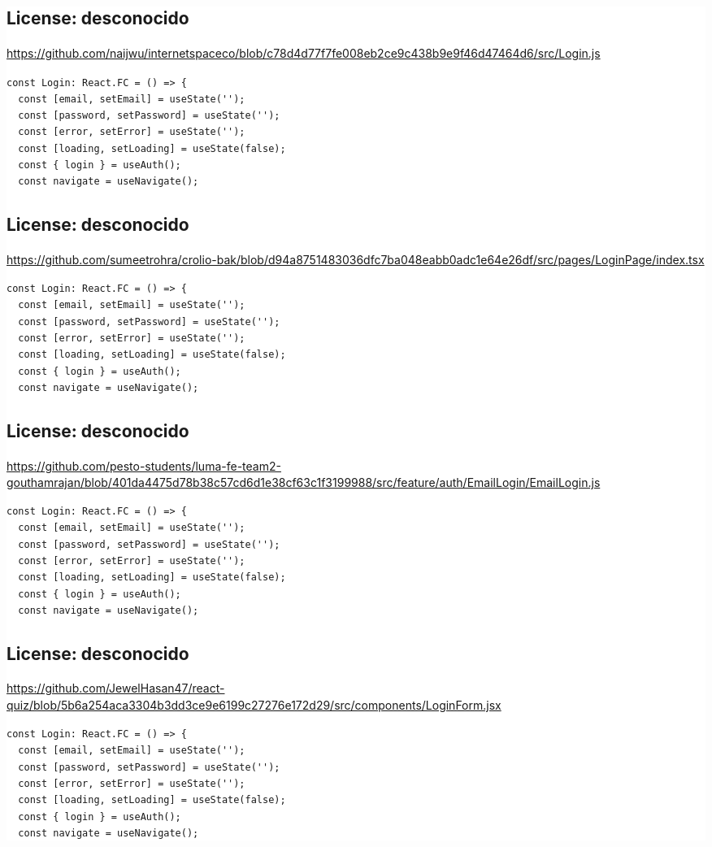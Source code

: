 
## License: desconocido
https://github.com/naijwu/internetspaceco/blob/c78d4d77f7fe008eb2ce9c438b9e9f46d47464d6/src/Login.js

```
const Login: React.FC = () => {
  const [email, setEmail] = useState('');
  const [password, setPassword] = useState('');
  const [error, setError] = useState('');
  const [loading, setLoading] = useState(false);
  const { login } = useAuth();
  const navigate = useNavigate();
```


## License: desconocido
https://github.com/sumeetrohra/crolio-bak/blob/d94a8751483036dfc7ba048eabb0adc1e64e26df/src/pages/LoginPage/index.tsx

```
const Login: React.FC = () => {
  const [email, setEmail] = useState('');
  const [password, setPassword] = useState('');
  const [error, setError] = useState('');
  const [loading, setLoading] = useState(false);
  const { login } = useAuth();
  const navigate = useNavigate();
```


## License: desconocido
https://github.com/pesto-students/luma-fe-team2-gouthamrajan/blob/401da4475d78b38c57cd6d1e38cf63c1f3199988/src/feature/auth/EmailLogin/EmailLogin.js

```
const Login: React.FC = () => {
  const [email, setEmail] = useState('');
  const [password, setPassword] = useState('');
  const [error, setError] = useState('');
  const [loading, setLoading] = useState(false);
  const { login } = useAuth();
  const navigate = useNavigate();
```


## License: desconocido
https://github.com/JewelHasan47/react-quiz/blob/5b6a254aca3304b3dd3ce9e6199c27276e172d29/src/components/LoginForm.jsx

```
const Login: React.FC = () => {
  const [email, setEmail] = useState('');
  const [password, setPassword] = useState('');
  const [error, setError] = useState('');
  const [loading, setLoading] = useState(false);
  const { login } = useAuth();
  const navigate = useNavigate();
```

